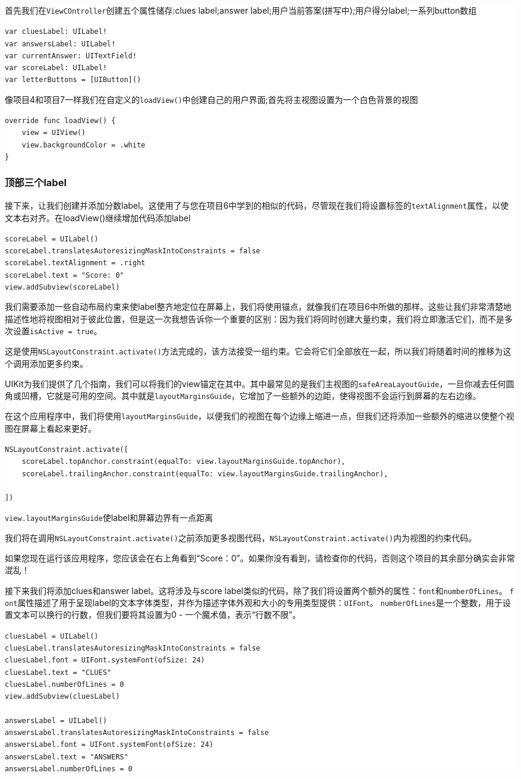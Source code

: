 首先我们在`ViewCOntroller`创建五个属性储存:clues label;answer label;用户当前答案(拼写中);用户得分label;一系列button数组

```
var cluesLabel: UILabel!
var answersLabel: UILabel!
var currentAnswer: UITextField!
var scoreLabel: UILabel!
var letterButtons = [UIButton]()
```
像项目4和项目7一样我们在自定义的`loadView()`中创建自己的用户界面;首先将主视图设置为一个白色背景的视图

```
override func loadView() {
    view = UIView()
    view.backgroundColor = .white
}
```

### 顶部三个label

接下来，让我们创建并添加分数label。这使用了与您在项目6中学到的相似的代码，尽管现在我们将设置标签的`textAlignment`属性，以使文本右对齐。在loadView()继续增加代码添加label

```
scoreLabel = UILabel()
scoreLabel.translatesAutoresizingMaskIntoConstraints = false
scoreLabel.textAlignment = .right
scoreLabel.text = "Score: 0"
view.addSubview(scoreLabel)
```
我们需要添加一些自动布局约束来使label整齐地定位在屏幕上，我们将使用锚点，就像我们在项目6中所做的那样。这些让我们非常清楚地描述性地将视图相对于彼此位置，但是这一次我想告诉你一个重要的区别：因为我们将同时创建大量约束，我们将立即激活它们，而不是多次设置`isActive = true`。

这是使用`NSLayoutConstraint.activate()`方法完成的，该方法接受一组约束。它会将它们全部放在一起，所以我们将随着时间的推移为这个调用添加更多约束。

UIKit为我们提供了几个指南，我们可以将我们的view锚定在其中。其中最常见的是我们主视图的`safeAreaLayoutGuide`，一旦你减去任何圆角或凹槽，它就是可用的空间。其中就是`layoutMarginsGuide`，它增加了一些额外的边距，使得视图不会运行到屏幕的左右边缘。

在这个应用程序中，我们将使用`layoutMarginsGuide`，以便我们的视图在每个边缘上缩进一点，但我们还将添加一些额外的缩进以使整个视图在屏幕上看起来更好。

```
NSLayoutConstraint.activate([
	scoreLabel.topAnchor.constraint(equalTo: view.layoutMarginsGuide.topAnchor),
	scoreLabel.trailingAnchor.constraint(equalTo: view.layoutMarginsGuide.trailingAnchor),
	    
])
```
`view.layoutMarginsGuide`使label和屏幕边界有一点距离

我们将在调用`NSLayoutConstraint.activate()`之前添加更多视图代码，`NSLayoutConstraint.activate()`内为视图的约束代码。

如果您现在运行该应用程序，您应该会在右上角看到“Score：0”。如果你没有看到，请检查你的代码，否则这个项目的其余部分确实会非常混乱！

接下来我们将添加clues和answer label。这将涉及与score label类似的代码，除了我们将设置两个额外的属性：`font`和`numberOfLines`。 `font`属性描述了用于呈现label的文本字体类型，并作为描述字体外观和大小的专用类型提供：`UIFont`。 `numberOfLines`是一个整数，用于设置文本可以换行的行数，但我们要将其设置为0 - 一个魔术值，表示“行数不限”。

```
cluesLabel = UILabel()
cluesLabel.translatesAutoresizingMaskIntoConstraints = false
cluesLabel.font = UIFont.systemFont(ofSize: 24)
cluesLabel.text = "CLUES"
cluesLabel.numberOfLines = 0
view.addSubview(cluesLabel)
    
answersLabel = UILabel()
answersLabel.translatesAutoresizingMaskIntoConstraints = false
answersLabel.font = UIFont.systemFont(ofSize: 24)
answersLabel.text = "ANSWERS"
answersLabel.numberOfLines = 0
```